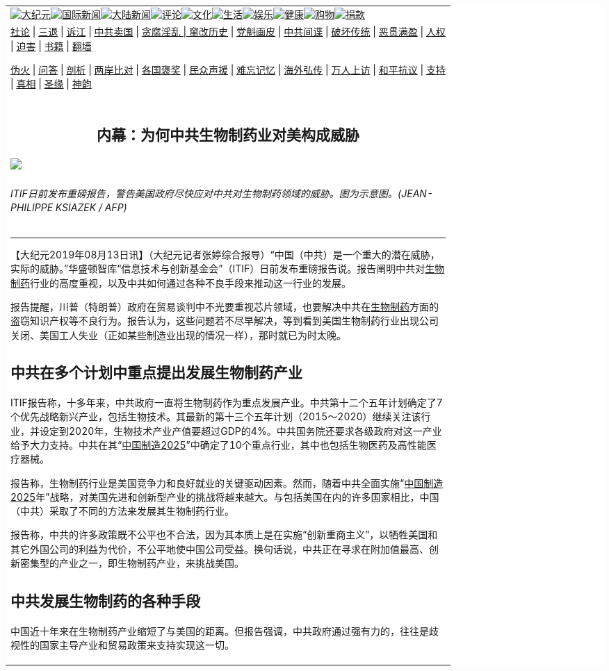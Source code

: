<a name="1" id="1" target="_blank"></a><span id="1"></span>
<table border="0"><tr><td colspan="2" VALIGN=TOP><a href="https://github.com/woywz155/djy/blob/master/gb/nsc413.md#1"><img src="https://raw.githubusercontent.com/woywz155/www/master/t/djy/1.jpg" title="大纪元"></a><a href="https://github.com/woywz155/djy/blob/master/gb/n24hr.md#1"><img src="https://raw.githubusercontent.com/woywz155/www/master/t/djy/3.jpg" title="国际新闻"></a><a href="https://github.com/woywz155/djy/blob/master/gb/nsc413.md#1"><img src="https://raw.githubusercontent.com/woywz155/www/master/t/djy/4.jpg" title="大陆新闻"></a><a href="https://github.com/woywz155/djy/blob/master/gb/news392.md#1"><img src="https://raw.githubusercontent.com/woywz155/www/master/t/djy/5.jpg" title="评论"></a><a href="https://github.com/woywz155/djy/blob/master/gb/news2007.md#1"><img src="https://raw.githubusercontent.com/woywz155/www/master/t/djy/6.jpg" title="文化"></a><a href="https://github.com/woywz155/djy/blob/master/gb/news2008.md#1"><img src="https://raw.githubusercontent.com/woywz155/www/master/t/djy/7.jpg" title="生活"></a><a href="https://github.com/woywz155/djy/blob/master/gb/ncyule.md#1"><img src="https://raw.githubusercontent.com/woywz155/www/master/t/djy/8.jpg" title="娱乐"></a><a href="https://github.com/woywz155/djy/blob/master/gb/nsc1002.md#1"><img src="https://raw.githubusercontent.com/woywz155/www/master/t/djy/9.jpg" title="健康"><a href="https://www.youlucky.com"><img src="https://raw.githubusercontent.com/woywz155/www/master/t/djy/10.jpg" title="购物"></a><a href="https://www.supportepoch.org/donation?utm_medium=epochtimes&utm_source=referral&utm_campaign=donate_button_djyhomepage"><img src="https://raw.githubusercontent.com/woywz155/www/master/t/djy/12.jpg" title="捐款"></a></td></tr>
<tr><td colspan="2" VALIGN=TOP><a target="_blank" href="https://git.io/fjCRf">社论</a> | <a target="_blank" href="https://github.com/woywz155/djy/blob/master/gb/nf5657.md#1">三退</a> | <a target="_blank" href="https://github.com/woywz155/djy/blob/master/gb/nf6123.md#1">诉江</a> | <a target="_blank" href="https://github.com/woywz155/djy/blob/master/gb/nf1176117.md#1">中共卖国</a> | <a target="_blank" href="https://github.com/woywz155/djy/blob/master/gb/nf5773.md#1">贪腐淫乱 | <a target="_blank" href="https://github.com/woywz155/djy/blob/master/gb/nf1176115.md#1">窜改历史</a> | <a target="_blank" href="https://github.com/woywz155/djy/blob/master/gb/nf1176107.md#1">党魁画皮</a> | <a target="_blank" href="https://github.com/woywz155/djy/blob/master/gb/nf1320400.md#1">中共间谍</a> | <a target="_blank" href="https://github.com/woywz155/djy/blob/master/gb/nf1176114.md#1">破坏传统</a> | <a target="_blank" href="https://github.com/woywz155/djy/blob/master/gb/nf5287.md#1">恶贯满盈</a> | <a target="_blank" href="https://github.com/woywz155/djy/blob/master/gb/ncid278.md#1">人权</a> | <a target="_blank" href="https://github.com/woywz155/djy/blob/master/gb/nf1176111.md#1">迫害</a> | <a target="_blank" href="https://github.com/woywz155/djy/blob/master/gb/nf1235328.md#1">书籍</a> | <a target="_blank" href="https://github.com/woywz155/www/blob/master/README.md?zsrh#1">翻墙</a></p><p><a target="_blank" href="https://github.com/woywz155/djy/blob/master/gb/nf5562.md#1">伪火</a> | <a target="_blank" href="https://github.com/woywz155/djy/blob/master/gb/nf4378.md#1">问答</a> | <a target="_blank" href="https://github.com/woywz155/djy/blob/master/gb/nf5792.md#1">剖析</a> | <a target="_blank" href="https://github.com/woywz155/djy/blob/master/gb/nf5735.md#1">两岸比对</a> | <a target="_blank" href="https://github.com/woywz155/djy/blob/master/gb/nf6119.md#1">各国褒奖</a> | <a target="_blank" href="https://github.com/woywz155/djy/blob/master/gb/nf6120.md#1">民众声援</a> | <a target="_blank" href="https://github.com/woywz155/djy/blob/master/gb/nf1188594.md#1">难忘记忆</a> | <a target="_blank" href="https://github.com/woywz155/djy/blob/master/gb/nf3180.md#1">海外弘传</a> | <a target="_blank" href="https://github.com/woywz155/djy/blob/master/gb/nf5410.md#1">万人上访</a> | <a target="_blank" href="https://github.com/woywz155/ntdtv/blob/master/gb/prog1530_1.md#1">和平抗议</a> | <a target="_blank" href="https://github.com/woywz155/djy/blob/master/gb/nf4386.md#1">支持</a> | <a target="_blank" href="https://github.com/woywz155/djy/blob/master/gb/nf4389.md#1">真相</a> | <a target="_blank" href="https://github.com/woywz155/djy/blob/master/gb/nf5790.md#1">圣缘</a> | <a target="_blank" href="https://github.com/woywz155/djy/blob/master/gb/nf4786.md#1">神韵</a></td></tr>
<tr><td VALIGN=TOP width="626"><h2 align=center>内幕：为何中共生物制药业对美构成威胁</h2>
<img src="http://i.epochtimes.com/assets/uploads/2019/08/000_1316F8-600x400.jpg" />
<h6> ITIF日前发布重磅报告，警告美国政府尽快应对中共对生物制药领域的威胁。图为示意图。(JEAN-PHILIPPE KSIAZEK / AFP)
</h6>
<hr>
<p>【大纪元2019年08月13日讯】（大纪元记者张婷综合报导）“中国（中共）是一个重大的潜在威胁，实际的威胁。”华盛顿智库“信息技术与创新基金会”（ITIF）日前发布重磅报告说。报告阐明中共对<a href="https://github.com/woywz155/djy/blob/master/gb/tag/%E7%94%9F%E7%89%A9%E5%88%B6%E8%8D%AF.md">生物制药</a>行业的高度重视，以及中共如何通过各种不良手段来推动这一行业的发展。</p>
<p>报告提醒，川普（特朗普）政府在贸易谈判中不光要重视芯片领域，也要解决中共在<a href="https://github.com/woywz155/djy/blob/master/gb/tag/%E7%94%9F%E7%89%A9%E5%88%B6%E8%8D%AF.md">生物制药</a>方面的盗窃知识产权等不良行为。报告认为，这些问题若不尽早解决，等到看到美国生物制药行业出现公司关闭、美国工人失业（正如某些制造业出现的情况一样），那时就已为时太晚。</p>
<h2>中共在多个计划中重点提出发展生物制药产业</h2>
<p>ITIF报告称，十多年来，中共政府一直将生物制药作为重点发展产业。中共第十二个五年计划确定了7个优先战略新兴产业，包括生物技术。其最新的第十三个五年计划（2015～2020）继续关注该行业，并设定到2020年，生物技术产业产值要超过GDP的4%。中共国务院还要求各级政府对这一产业给予大力支持。中共在其“<a href="https://github.com/woywz155/djy/blob/master/gb/tag/%E4%B8%AD%E5%9B%BD%E5%88%B6%E9%80%A02025.md">中国制造2025</a>”中确定了10个重点行业，其中也包括生物医药及高性能医疗器械。</p>
<p>报告称，生物制药行业是美国竞争力和良好就业的关键驱动因素。然而，随着中共全面实施“<a href="https://github.com/woywz155/djy/blob/master/gb/tag/%E4%B8%AD%E5%9B%BD%E5%88%B6%E9%80%A02025.md">中国制造2025</a>年”战略，对美国先进和创新型产业的挑战将越来越大。与包括美国在内的许多国家相比，中国（中共）采取了不同的方法来发展其生物制药行业。</p>
<p>报告称，中共的许多政策既不公平也不合法，因为其本质上是在实施“创新重商主义”，以牺牲美国和其它外国公司的利益为代价，不公平地使中国公司受益。换句话说，中共正在寻求在附加值最高、创新密集型的产业之一，即生物制药产业，来挑战美国。</p>
<h2>中共发展生物制药的各种手段</h2>
<p>中国近十年来在生物制药产业缩短了与美国的距离。但报告强调，中共政府通过强有力的，往往是歧视性的国家主导产业和贸易政策来支持实现这一切。</p>
